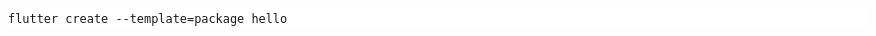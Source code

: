 ```flutter create --template=package hello```































































```